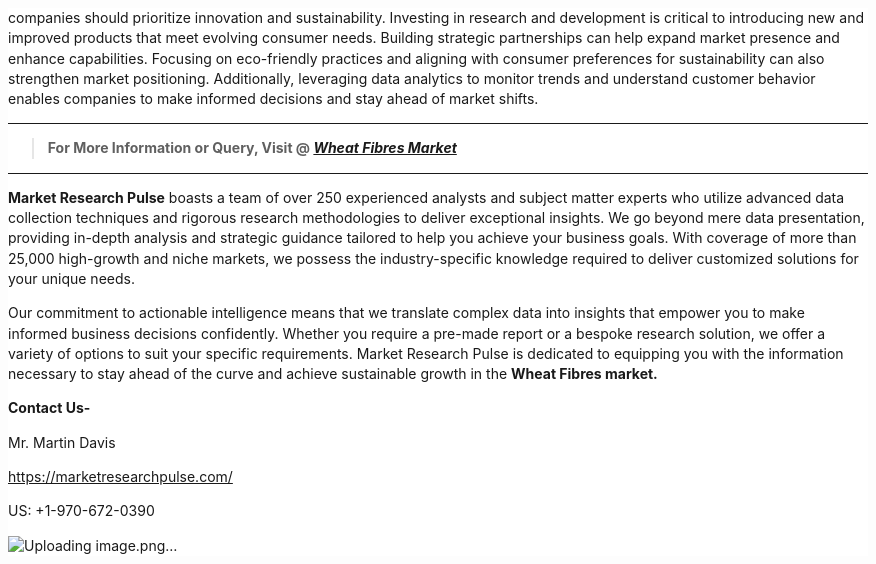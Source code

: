companies should prioritize innovation and sustainability. Investing in research and development is critical to introducing new and improved products that meet evolving consumer needs. Building strategic partnerships can help expand market presence and enhance capabilities. Focusing on eco-friendly practices and aligning with consumer preferences for sustainability can also strengthen market positioning. Additionally, leveraging data analytics to monitor trends and understand customer behavior enables companies to make informed decisions and stay ahead of market shifts.</p><hr /><blockquote><p><strong>For More Information or Query, Visit @&nbsp;<em><a href="https://marketresearchpulse.com/report/66820/wheat-fibres-market?utm_source=Linkedin&utm_medium=0116">Wheat Fibres Market</a></em></strong></p></blockquote><hr /><p><strong>Market Research Pulse</strong> boasts a team of over 250 experienced analysts and subject matter experts who utilize advanced data collection techniques and rigorous research methodologies to deliver exceptional insights. We go beyond mere data presentation, providing in-depth analysis and strategic guidance tailored to help you achieve your business goals. With coverage of more than 25,000 high-growth and niche markets, we possess the industry-specific knowledge required to deliver customized solutions for your unique needs.</p><p>Our commitment to actionable intelligence means that we translate complex data into insights that empower you to make informed business decisions confidently. Whether you require a pre-made report or a bespoke research solution, we offer a variety of options to suit your specific requirements. Market Research Pulse is dedicated to equipping you with the information necessary to stay ahead of the curve and achieve sustainable growth in the <strong>Wheat Fibres market.</strong></p><p><strong>Contact Us-</strong></p><p>Mr. Martin Davis</p><p>https://marketresearchpulse.com/</p><p>US: +1-970-672-0390</p>
![Uploading image.png…]()
